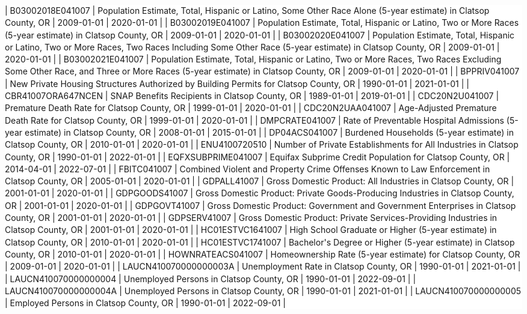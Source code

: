 | B03002018E041007          | Population Estimate, Total, Hispanic or Latino, Some Other Race Alone (5-year estimate) in Clatsop County, OR                                                               | 2009-01-01          | 2020-01-01        |
| B03002019E041007          | Population Estimate, Total, Hispanic or Latino, Two or More Races (5-year estimate) in Clatsop County, OR                                                                   | 2009-01-01          | 2020-01-01        |
| B03002020E041007          | Population Estimate, Total, Hispanic or Latino, Two or More Races, Two Races Including Some Other Race (5-year estimate) in Clatsop County, OR                              | 2009-01-01          | 2020-01-01        |
| B03002021E041007          | Population Estimate, Total, Hispanic or Latino, Two or More Races, Two Races Excluding Some Other Race, and Three or More Races (5-year estimate) in Clatsop County, OR     | 2009-01-01          | 2020-01-01        |
| BPPRIV041007              | New Private Housing Structures Authorized by Building Permits for Clatsop County, OR                                                                                        | 1990-01-01          | 2021-01-01        |
| CBR41007ORA647NCEN        | SNAP Benefits Recipients in Clatsop County, OR                                                                                                                              | 1989-01-01          | 2019-01-01        |
| CDC20N2U041007            | Premature Death Rate for Clatsop County, OR                                                                                                                                 | 1999-01-01          | 2020-01-01        |
| CDC20N2UAA041007          | Age-Adjusted Premature Death Rate for Clatsop County, OR                                                                                                                    | 1999-01-01          | 2020-01-01        |
| DMPCRATE041007            | Rate of Preventable Hospital Admissions (5-year estimate) in Clatsop County, OR                                                                                             | 2008-01-01          | 2015-01-01        |
| DP04ACS041007             | Burdened Households (5-year estimate) in Clatsop County, OR                                                                                                                 | 2010-01-01          | 2020-01-01        |
| ENU4100720510             | Number of Private Establishments for All Industries in Clatsop County, OR                                                                                                   | 1990-01-01          | 2022-01-01        |
| EQFXSUBPRIME041007        | Equifax Subprime Credit Population for Clatsop County, OR                                                                                                                   | 2014-04-01          | 2022-07-01        |
| FBITC041007               | Combined Violent and Property Crime Offenses Known to Law Enforcement in Clatsop County, OR                                                                                 | 2005-01-01          | 2020-01-01        |
| GDPALL41007               | Gross Domestic Product: All Industries in Clatsop County, OR                                                                                                                | 2001-01-01          | 2020-01-01        |
| GDPGOODS41007             | Gross Domestic Product: Private Goods-Producing Industries in Clatsop County, OR                                                                                            | 2001-01-01          | 2020-01-01        |
| GDPGOVT41007              | Gross Domestic Product: Government and Government Enterprises in Clatsop County, OR                                                                                         | 2001-01-01          | 2020-01-01        |
| GDPSERV41007              | Gross Domestic Product: Private Services-Providing Industries in Clatsop County, OR                                                                                         | 2001-01-01          | 2020-01-01        |
| HC01ESTVC1641007          | High School Graduate or Higher (5-year estimate) in Clatsop County, OR                                                                                                      | 2010-01-01          | 2020-01-01        |
| HC01ESTVC1741007          | Bachelor's Degree or Higher (5-year estimate) in Clatsop County, OR                                                                                                         | 2010-01-01          | 2020-01-01        |
| HOWNRATEACS041007         | Homeownership Rate (5-year estimate) for Clatsop County, OR                                                                                                                 | 2009-01-01          | 2020-01-01        |
| LAUCN410070000000003A     | Unemployment Rate in Clatsop County, OR                                                                                                                                     | 1990-01-01          | 2021-01-01        |
| LAUCN410070000000004      | Unemployed Persons in Clatsop County, OR                                                                                                                                    | 1990-01-01          | 2022-09-01        |
| LAUCN410070000000004A     | Unemployed Persons in Clatsop County, OR                                                                                                                                    | 1990-01-01          | 2021-01-01        |
| LAUCN410070000000005      | Employed Persons in Clatsop County, OR                                                                                                                                      | 1990-01-01          | 2022-09-01        |